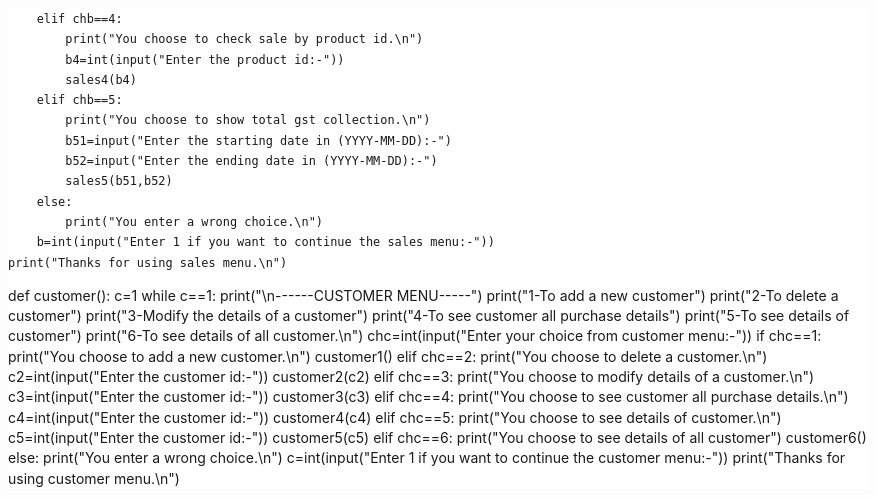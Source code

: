         elif chb==4:
            print("You choose to check sale by product id.\n")
            b4=int(input("Enter the product id:-"))
            sales4(b4)
        elif chb==5:
            print("You choose to show total gst collection.\n")
            b51=input("Enter the starting date in (YYYY-MM-DD):-")
            b52=input("Enter the ending date in (YYYY-MM-DD):-")
            sales5(b51,b52)
        else:
            print("You enter a wrong choice.\n")
        b=int(input("Enter 1 if you want to continue the sales menu:-"))
    print("Thanks for using sales menu.\n")

def customer():
    c=1
    while c==1:
        print("\n------CUSTOMER MENU-----")
        print("1-To add a new customer")
        print("2-To delete a customer")
        print("3-Modify the details of a customer")
        print("4-To see customer all purchase details")
        print("5-To see details of customer")
        print("6-To see details of all customer.\n")
        chc=int(input("Enter your choice from customer menu:-"))
        if chc==1:
            print("You choose to add a new customer.\n")
            customer1()
        elif chc==2:
            print("You choose to delete a customer.\n")
            c2=int(input("Enter the customer id:-"))
            customer2(c2)
        elif chc==3:
            print("You choose to modify details of a customer.\n")
            c3=int(input("Enter the customer id:-"))
            customer3(c3)
        elif chc==4:
            print("You choose to see customer all purchase details.\n")
            c4=int(input("Enter the customer id:-"))
            customer4(c4)
        elif chc==5:
            print("You choose to see details of customer.\n")
            c5=int(input("Enter the customer id:-"))
            customer5(c5)
        elif chc==6:
            print("You choose to see details of all customer")
            customer6()
        else:
            print("You enter a wrong choice.\n")
        c=int(input("Enter 1 if you want to continue the customer menu:-"))
    print("Thanks for using customer menu.\n")
